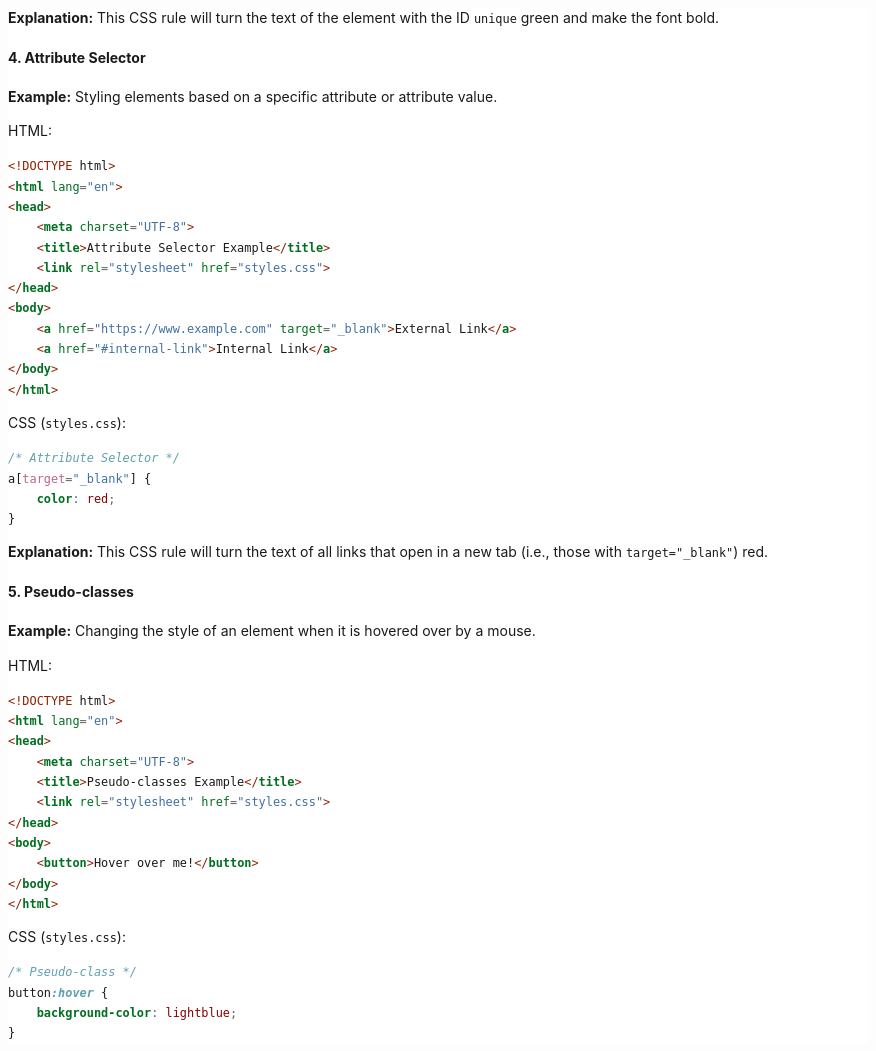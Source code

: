**Explanation:** This CSS rule will turn the text of the element with the ID `unique` green and make the font bold.

#### 4. Attribute Selector

**Example:** Styling elements based on a specific attribute or attribute value.

HTML:
```html
<!DOCTYPE html>
<html lang="en">
<head>
    <meta charset="UTF-8">
    <title>Attribute Selector Example</title>
    <link rel="stylesheet" href="styles.css">
</head>
<body>
    <a href="https://www.example.com" target="_blank">External Link</a>
    <a href="#internal-link">Internal Link</a>
</body>
</html>
```

CSS (`styles.css`):
```css
/* Attribute Selector */
a[target="_blank"] {
    color: red;
}
```

**Explanation:** This CSS rule will turn the text of all links that open in a new tab (i.e., those with `target="_blank"`) red.

#### 5. Pseudo-classes

**Example:** Changing the style of an element when it is hovered over by a mouse.

HTML:
```html
<!DOCTYPE html>
<html lang="en">
<head>
    <meta charset="UTF-8">
    <title>Pseudo-classes Example</title>
    <link rel="stylesheet" href="styles.css">
</head>
<body>
    <button>Hover over me!</button>
</body>
</html>
```

CSS (`styles.css`):
```css
/* Pseudo-class */
button:hover {
    background-color: lightblue;
}
```
